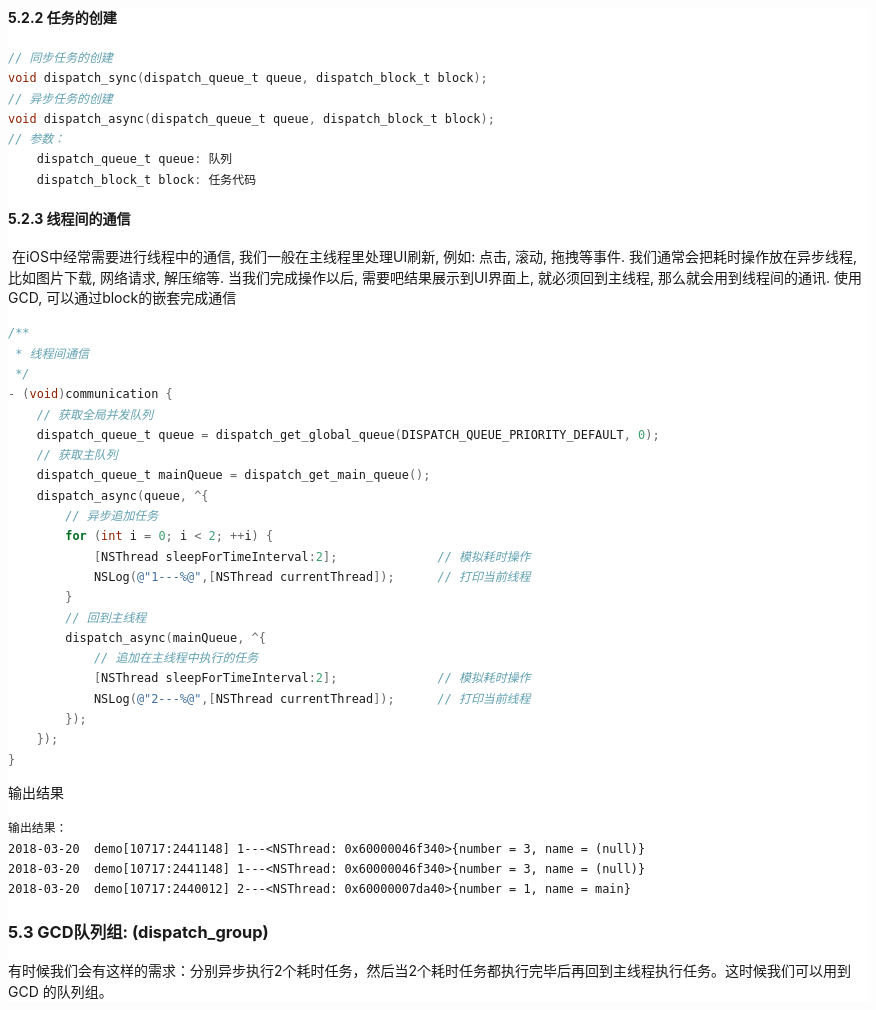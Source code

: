 #### 5.2.2 任务的创建

```c
// 同步任务的创建
void dispatch_sync(dispatch_queue_t queue, dispatch_block_t block);
// 异步任务的创建
void dispatch_async(dispatch_queue_t queue, dispatch_block_t block);
// 参数： 
	dispatch_queue_t queue: 队列
	dispatch_block_t block: 任务代码
```

#### 5.2.3 线程间的通信

​	在iOS中经常需要进行线程中的通信, 我们一般在主线程里处理UI刷新, 例如: 点击, 滚动, 拖拽等事件.  我们通常会把耗时操作放在异步线程, 比如图片下载, 网络请求, 解压缩等. 当我们完成操作以后, 需要吧结果展示到UI界面上,  就必须回到主线程, 那么就会用到线程间的通讯.  使用GCD, 可以通过block的嵌套完成通信

```objective-c
/**
 * 线程间通信
 */
- (void)communication {
    // 获取全局并发队列
    dispatch_queue_t queue = dispatch_get_global_queue(DISPATCH_QUEUE_PRIORITY_DEFAULT, 0); 
    // 获取主队列
    dispatch_queue_t mainQueue = dispatch_get_main_queue(); 
    dispatch_async(queue, ^{
        // 异步追加任务
        for (int i = 0; i < 2; ++i) {
            [NSThread sleepForTimeInterval:2];              // 模拟耗时操作
            NSLog(@"1---%@",[NSThread currentThread]);      // 打印当前线程
        }
        // 回到主线程
        dispatch_async(mainQueue, ^{
            // 追加在主线程中执行的任务
            [NSThread sleepForTimeInterval:2];              // 模拟耗时操作
            NSLog(@"2---%@",[NSThread currentThread]);      // 打印当前线程
        });
    });
}
```

输出结果

```
输出结果：
2018-03-20  demo[10717:2441148] 1---<NSThread: 0x60000046f340>{number = 3, name = (null)}
2018-03-20  demo[10717:2441148] 1---<NSThread: 0x60000046f340>{number = 3, name = (null)}
2018-03-20  demo[10717:2440012] 2---<NSThread: 0x60000007da40>{number = 1, name = main}
```

### 5.3 GCD队列组: (dispatch_group)

​	有时候我们会有这样的需求：分别异步执行2个耗时任务，然后当2个耗时任务都执行完毕后再回到主线程执行任务。这时候我们可以用到 GCD 的队列组。
